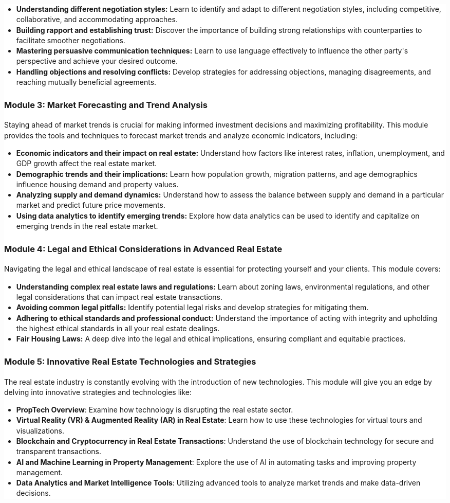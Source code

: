 *   **Understanding different negotiation styles:** Learn to identify and adapt to different negotiation styles, including competitive, collaborative, and accommodating approaches.
*   **Building rapport and establishing trust:** Discover the importance of building strong relationships with counterparties to facilitate smoother negotiations.
*   **Mastering persuasive communication techniques:** Learn to use language effectively to influence the other party's perspective and achieve your desired outcome.
*   **Handling objections and resolving conflicts:** Develop strategies for addressing objections, managing disagreements, and reaching mutually beneficial agreements.

### Module 3: Market Forecasting and Trend Analysis

Staying ahead of market trends is crucial for making informed investment decisions and maximizing profitability. This module provides the tools and techniques to forecast market trends and analyze economic indicators, including:

*   **Economic indicators and their impact on real estate:** Understand how factors like interest rates, inflation, unemployment, and GDP growth affect the real estate market.
*   **Demographic trends and their implications:** Learn how population growth, migration patterns, and age demographics influence housing demand and property values.
*   **Analyzing supply and demand dynamics:** Understand how to assess the balance between supply and demand in a particular market and predict future price movements.
*   **Using data analytics to identify emerging trends:** Explore how data analytics can be used to identify and capitalize on emerging trends in the real estate market.

### Module 4: Legal and Ethical Considerations in Advanced Real Estate

Navigating the legal and ethical landscape of real estate is essential for protecting yourself and your clients. This module covers:

*   **Understanding complex real estate laws and regulations:** Learn about zoning laws, environmental regulations, and other legal considerations that can impact real estate transactions.
*   **Avoiding common legal pitfalls:** Identify potential legal risks and develop strategies for mitigating them.
*   **Adhering to ethical standards and professional conduct:** Understand the importance of acting with integrity and upholding the highest ethical standards in all your real estate dealings.
*   **Fair Housing Laws:** A deep dive into the legal and ethical implications, ensuring compliant and equitable practices.

### Module 5: Innovative Real Estate Technologies and Strategies

The real estate industry is constantly evolving with the introduction of new technologies. This module will give you an edge by delving into innovative strategies and technologies like:

*   **PropTech Overview**: Examine how technology is disrupting the real estate sector.
*   **Virtual Reality (VR) & Augmented Reality (AR) in Real Estate**: Learn how to use these technologies for virtual tours and visualizations.
*   **Blockchain and Cryptocurrency in Real Estate Transactions**: Understand the use of blockchain technology for secure and transparent transactions.
*   **AI and Machine Learning in Property Management**: Explore the use of AI in automating tasks and improving property management.
*   **Data Analytics and Market Intelligence Tools**: Utilizing advanced tools to analyze market trends and make data-driven decisions.
